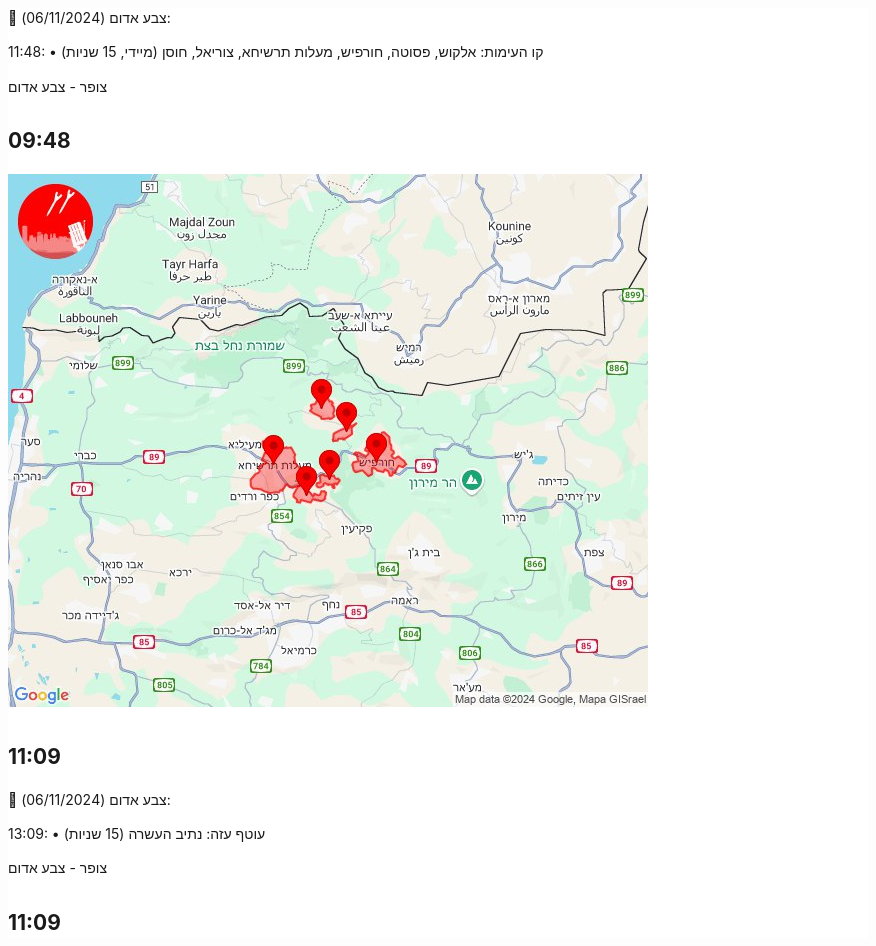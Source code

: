 🔴 צבע אדום (06/11/2024):

11:48:
• קו העימות: אלקוש, פסוטה, חורפיש, מעלות תרשיחא, צוריאל, חוסן (מיידי, 15 שניות)

צופר - צבע אדום

## 09:48

![Photo](images/34625.jpg)

## 11:09

🔴 צבע אדום (06/11/2024):

13:09:
• עוטף עזה: נתיב העשרה (15 שניות)

צופר - צבע אדום

## 11:09
